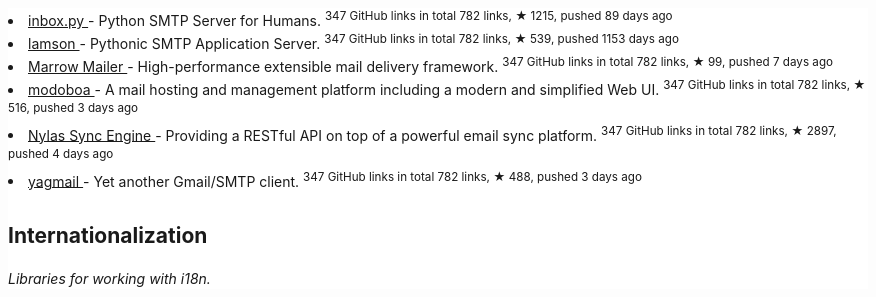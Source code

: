   </sup>
 </li>
 <li>
  <a href="https://github.com/kennethreitz/inbox.py">
   inbox.py
  </a>
  - Python SMTP Server for Humans.
  <sup>
   347 GitHub links in total 782 links, &#9733 1215, pushed 89 days ago
  </sup>
 </li>
 <li>
  <a href="https://github.com/zedshaw/lamson">
   lamson
  </a>
  - Pythonic SMTP Application Server.
  <sup>
   347 GitHub links in total 782 links, &#9733 539, pushed 1153 days ago
  </sup>
 </li>
 <li>
  <a href="https://github.com/marrow/mailer">
   Marrow Mailer
  </a>
  - High-performance extensible mail delivery framework.
  <sup>
   347 GitHub links in total 782 links, &#9733 99, pushed 7 days ago
  </sup>
 </li>
 <li>
  <a href="https://github.com/tonioo/modoboa">
   modoboa
  </a>
  - A mail hosting and management platform including a modern and simplified Web UI.
  <sup>
   347 GitHub links in total 782 links, &#9733 516, pushed 3 days ago
  </sup>
 </li>
 <li>
  <a href="https://github.com/nylas/sync-engine">
   Nylas Sync Engine
  </a>
  - Providing a RESTful API on top of a powerful email sync platform.
  <sup>
   347 GitHub links in total 782 links, &#9733 2897, pushed 4 days ago
  </sup>
 </li>
 <li>
  <a href="https://github.com/kootenpv/yagmail">
   yagmail
  </a>
  - Yet another Gmail/SMTP client.
  <sup>
   347 GitHub links in total 782 links, &#9733 488, pushed 3 days ago
  </sup>
 </li>
</ul>
<h2>
 Internationalization
</h2>
<p>
 <em>
  Libraries for working with i18n.
 </em>